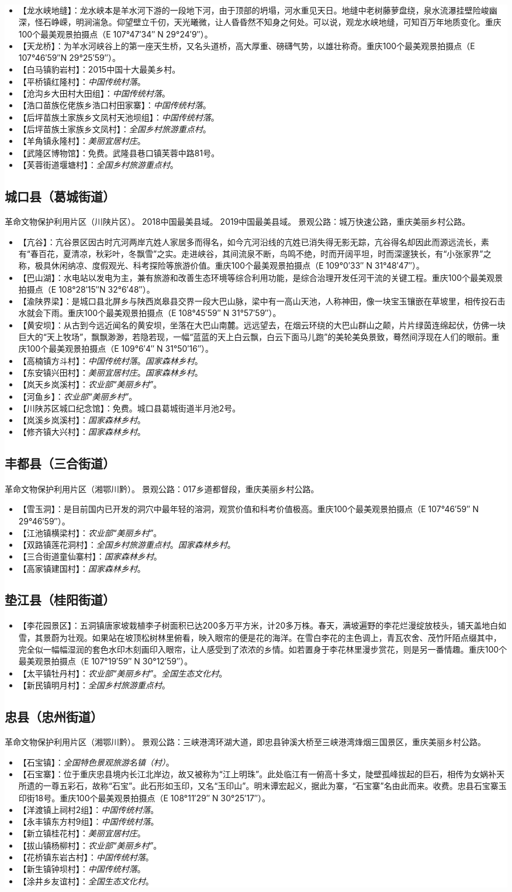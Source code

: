 * 【龙水峡地缝】：龙水峡本是羊水河下游的一段地下河，由于顶部的坍塌，河水重见天日。地缝中老树藤萝盘绕，泉水流瀑挂壁险峻幽深，怪石峥嵘，明涧湍急。仰望壁立千仞，天光曦微，让人昏昏然不知身之何处。可以说，观龙水峡地缝，可知百万年地质变化。重庆100个最美观景拍摄点（E 107°47′34″ N 29°24′9″）。
* 【天龙桥】：为羊水河峡谷上的第一座天生桥，又名头道桥，高大厚重、磅礴气势，以雄壮称奇。重庆100个最美观景拍摄点（E 107°46′59″N 29°25′59″）。
* 【白马镇豹岩村】：2015中国十大最美乡村。
* 【平桥镇红隆村】：*中国传统村落*。
* 【沧沟乡大田村大田组】：*中国传统村落*。
* 【浩口苗族仡佬族乡浩口村田家寨】：*中国传统村落*。
* 【后坪苗族土家族乡文凤村天池坝组】：*中国传统村落*。
* 【后坪苗族土家族乡文凤村】：*全国乡村旅游重点村*。
* 【羊角镇永隆村】：*美丽宜居村庄*。
* 【武隆区博物馆】：免费。武隆县巷口镇芙蓉中路81号。
* 【芙蓉街道堰塘村】：*全国乡村旅游重点村*。
## 城口县（葛城街道）
革命文物保护利用片区（川陕片区）。
2018中国最美县域。
2019中国最美县域。
景观公路：城万快速公路，重庆美丽乡村公路。
* 【亢谷】：亢谷景区因古时亢河两岸亢姓人家居多而得名，如今亢河沿线的亢姓已消失得无影无踪，亢谷得名却因此而源远流长，素有“春百花，夏清凉，秋彩叶，冬飘雪”之实。走进峡谷，其间流泉不断，鸟鸣不绝，时而开阔平坦，时而深邃狭长，有“小张家界”之称，极具休闲纳凉、度假观光、科考探险等旅游价值。重庆100个最美观景拍摄点（E 109°0′33″ N 31°48′47″）。
* 【巴山湖】：水电站以发电为主，兼有旅游和改善生态环境等综合利用功能，是综合治理开发任河干流的关键工程。重庆100个最美观景拍摄点（E 108°28′15″N 32°6′48″）。
* 【渝陕界梁】：是城口县北屏乡与陕西岚皋县交界一段大巴山脉，梁中有一高山天池，人称神田，像一块宝玉镶嵌在草坡里，相传投石击水就会下雨。重庆100个最美观景拍摄点（E 108°45′59″ N 31°57′59″）。
* 【黄安坝】：从古到今远近闻名的黄安坝，坐落在大巴山南麓。远远望去，在烟云环绕的大巴山群山之颠，片片绿茵连绵起伏，仿佛一块巨大的“天上牧场”，飘飘渺渺，若隐若现，一幅“蓝蓝的天上白云飘，白云下面马儿跑”的美轮美奂景致，蓦然间浮现在人们的眼前。重庆100个最美观景拍摄点（E 109°6′4″ N 31°50′16″）。
* 【高楠镇方斗村】：*中国传统村落*。*国家森林乡村*。
* 【东安镇兴田村】：*美丽宜居村庄*。*国家森林乡村*。
* 【岚天乡岚溪村】：*农业部“美丽乡村”*。
* 【河鱼乡】：*农业部“美丽乡村”*。
* 【川陕苏区城口纪念馆】：免费。城口县葛城街道半月池2号。
* 【岚溪乡岚溪村】：*国家森林乡村*。
* 【修齐镇大兴村】：*国家森林乡村*。
## 丰都县（三合街道）
革命文物保护利用片区（湘鄂川黔）。
景观公路：017乡道都督段，重庆美丽乡村公路。
* 【雪玉洞】：是目前国内已开发的洞穴中最年轻的溶洞，观赏价值和科考价值极高。重庆100个最美观景拍摄点（E 107°46′59″ N 29°46′59″）。
* 【江池镇横梁村】：*农业部“美丽乡村”*。
* 【双路镇莲花洞村】：*全国乡村旅游重点村*。*国家森林乡村*。
* 【三合街道童仙寨村】：*国家森林乡村*。
* 【高家镇建国村】：*国家森林乡村*。
## 垫江县（桂阳街道）
* 【李花园景区】：五洞镇唐家坡栽植李子树面积已达200多万平方米，计20多万株。春天，满坡遍野的李花烂漫绽放枝头，铺天盖地白如雪，其景蔚为壮观。如果站在坡顶松树林里俯看，映入眼帘的便是花的海洋。在雪白李花的主色调上，青瓦农舍、茂竹阡陌点缀其中，完全似一幅幅湿润的套色水印木刻画印入眼帘，让人感受到了浓浓的乡情。如若置身于李花林里漫步赏花，则是另一番情趣。重庆100个最美观景拍摄点（E 107°19′59″ N 30°12′59″）。
* 【太平镇牡丹村】：*农业部“美丽乡村”*。*全国生态文化村*。
* 【新民镇明月村】：*全国乡村旅游重点村*。
## 忠县（忠州街道）
革命文物保护利用片区（湘鄂川黔）。
景观公路：三峡港湾环湖大道，即忠县钟溪大桥至三峡港湾烽烟三国景区，重庆美丽乡村公路。
* 【石宝镇】：*全国特色景观旅游名镇（村）*。
* 【石宝寨】：位于重庆忠县境内长江北岸边，故又被称为“江上明珠”。此处临江有一俯高十多丈，陡壁孤峰拔起的巨石，相传为女娲补天所遗的一尊五彩石，故称“石宝”。此石形如玉印，又名“玉印山”。明末谭宏起义，据此为寨，“石宝寨”名由此而来。收费。忠县石宝寨玉印街18号。重庆100个最美观景拍摄点（E 108°11′29″ N 30°25′17″）。
* 【洋渡镇上祠村2组】：*中国传统村落*。
* 【永丰镇东方村9组】：*中国传统村落*。
* 【新立镇桂花村】：*美丽宜居村庄*。
* 【拔山镇杨柳村】：*农业部“美丽乡村”*。
* 【花桥镇东岩古村】：*中国传统村落*。
* 【新生镇钟坝村】：*中国传统村落*。
* 【涂井乡友谊村】：*全国生态文化村*。